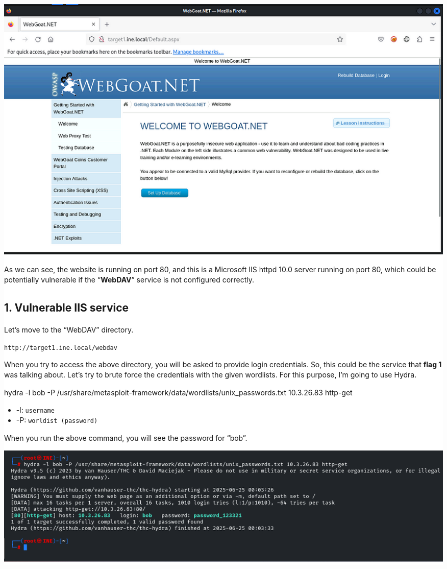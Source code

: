 ![f84947b3666c04c94047e2b0d68ea897.png](resources/f84947b3666c04c94047e2b0d68ea897.png)

As we can see, the website is running on port 80, and this is a Microsoft IIS httpd 10.0 server running on port 80, which could be potentially vulnerable if the “**WebDAV**” service is not configured correctly.

## **1\. Vulnerable IIS service**

Let’s move to the “WebDAV” directory.

```
http://target1.ine.local/webdav
```

When you try to access the above directory, you will be asked to provide login credentials. So, this could be the service that **flag 1** was talking about. Let’s try to brute force the credentials with the given wordlists. For this purpose, I’m going to use Hydra.

hydra -l bob -P /usr/share/metasploit-framework/data/wordlists/unix_passwords.txt 10.3.26.83 http-get

- \-l: `username`
- \-P: `worldist (password)`

When you run the above command, you will see the password for “bob”.

![002f721fb866ebae057b2cc8f4e26af2.png](resources/002f721fb866ebae057b2cc8f4e26af2.png)
